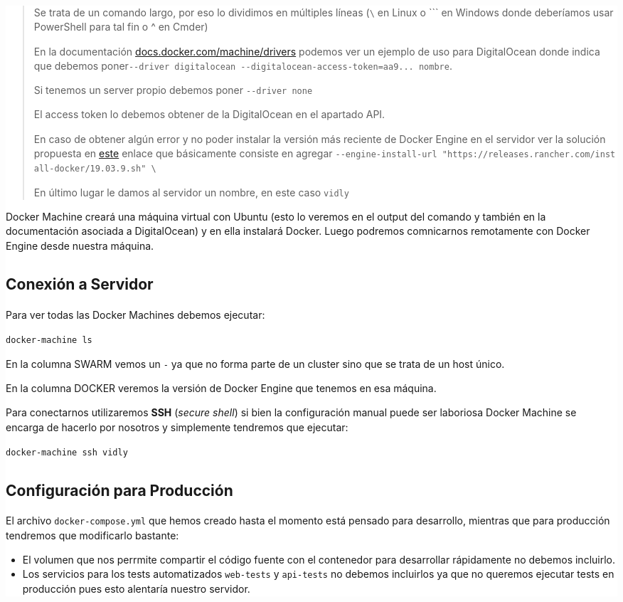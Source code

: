 > Se trata de un comando largo, por eso lo dividimos en múltiples líneas (`\` en Linux o ``` en Windows donde deberíamos usar PowerShell para tal fin o ^ en Cmder)
>
> En la documentación [docs.docker.com/machine/drivers](http://docs.docker.com/machine/drivers) podemos ver un ejemplo de uso para DigitalOcean donde indica que debemos poner`--driver digitalocean --digitalocean-access-token=aa9... nombre`. 
>
> Si tenemos un server propio debemos poner `--driver none`
>
> El access token lo debemos obtener de la DigitalOcean en el apartado API.
>
> En caso de obtener algún error y no poder instalar la versión más reciente de Docker Engine en el servidor ver la solución propuesta en [este](https://www.digitalocean.com/community/questions/unable-to-verify-the-docker-daemon-is-listening) enlace que básicamente consiste en agregar `--engine-install-url "https://releases.rancher.com/install-docker/19.03.9.sh" \`
>
> En último lugar le damos al servidor un nombre, en este caso `vidly`

Docker Machine creará una máquina virtual con Ubuntu (esto lo veremos en el output del comando y también en la documentación asociada a DigitalOcean) y en ella instalará Docker. Luego podremos comnicarnos remotamente con Docker Engine desde nuestra máquina.



## Conexión a Servidor

Para ver todas las Docker Machines debemos ejecutar:

```bash
docker-machine ls
```

En la columna SWARM vemos un `-` ya que no forma parte de un cluster sino que se trata de un host único.

En la columna DOCKER veremos la versión de Docker Engine que tenemos en esa máquina.



Para conectarnos utilizaremos **SSH** (*secure shell*) si bien la configuración manual puede ser laboriosa Docker Machine se encarga de hacerlo por nosotros y simplemente tendremos que ejecutar:

```bash
docker-machine ssh vidly
```



## Configuración para Producción

El archivo `docker-compose.yml` que hemos creado hasta el momento está pensado para desarrollo, mientras que para producción tendremos que modificarlo bastante:

* El volumen que nos perrmite compartir el código fuente con el contenedor para desarrollar rápidamente no debemos incluirlo.
* Los servicios para los tests automatizados  `web-tests` y `api-tests` no debemos incluirlos ya que no queremos ejecutar tests en producción pues esto alentaría nuestro servidor.
